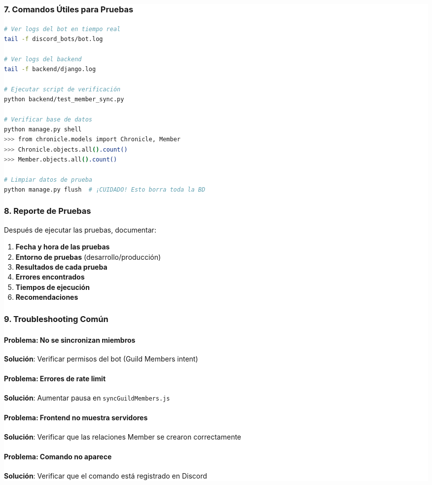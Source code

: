 ### 7. Comandos Útiles para Pruebas

```bash
# Ver logs del bot en tiempo real
tail -f discord_bots/bot.log

# Ver logs del backend
tail -f backend/django.log

# Ejecutar script de verificación
python backend/test_member_sync.py

# Verificar base de datos
python manage.py shell
>>> from chronicle.models import Chronicle, Member
>>> Chronicle.objects.all().count()
>>> Member.objects.all().count()

# Limpiar datos de prueba
python manage.py flush  # ¡CUIDADO! Esto borra toda la BD
```

### 8. Reporte de Pruebas

Después de ejecutar las pruebas, documentar:

1. **Fecha y hora de las pruebas**
2. **Entorno de pruebas** (desarrollo/producción)
3. **Resultados de cada prueba**
4. **Errores encontrados**
5. **Tiempos de ejecución**
6. **Recomendaciones**

### 9. Troubleshooting Común

#### Problema: No se sincronizan miembros
**Solución**: Verificar permisos del bot (Guild Members intent)

#### Problema: Errores de rate limit
**Solución**: Aumentar pausa en `syncGuildMembers.js`

#### Problema: Frontend no muestra servidores
**Solución**: Verificar que las relaciones Member se crearon correctamente

#### Problema: Comando no aparece
**Solución**: Verificar que el comando está registrado en Discord 